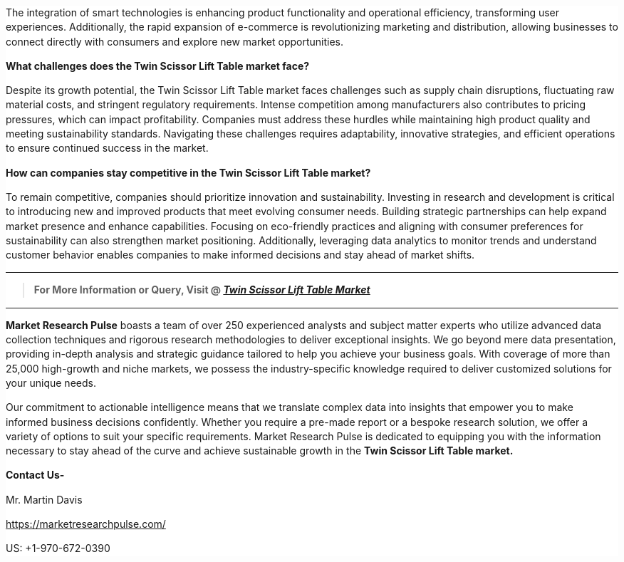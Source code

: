 The integration of smart technologies is enhancing product functionality and operational efficiency, transforming user experiences. Additionally, the rapid expansion of e-commerce is revolutionizing marketing and distribution, allowing businesses to connect directly with consumers and explore new market opportunities.</p><p><strong>What challenges does the Twin Scissor Lift Table market face?</strong></p><p>Despite its growth potential, the Twin Scissor Lift Table market faces challenges such as supply chain disruptions, fluctuating raw material costs, and stringent regulatory requirements. Intense competition among manufacturers also contributes to pricing pressures, which can impact profitability. Companies must address these hurdles while maintaining high product quality and meeting sustainability standards. Navigating these challenges requires adaptability, innovative strategies, and efficient operations to ensure continued success in the market.</p><p><strong>How can companies stay competitive in the Twin Scissor Lift Table market?</strong></p><p>To remain competitive, companies should prioritize innovation and sustainability. Investing in research and development is critical to introducing new and improved products that meet evolving consumer needs. Building strategic partnerships can help expand market presence and enhance capabilities. Focusing on eco-friendly practices and aligning with consumer preferences for sustainability can also strengthen market positioning. Additionally, leveraging data analytics to monitor trends and understand customer behavior enables companies to make informed decisions and stay ahead of market shifts.</p><hr /><blockquote><p><strong>For More Information or Query, Visit @&nbsp;<em><a href="https://marketresearchpulse.com/report/7298/twin-scissor-lift-table-market?utm_source=Linkedin&utm_medium=020">Twin Scissor Lift Table Market</a></em></strong></p></blockquote><hr /><p><strong>Market Research Pulse</strong> boasts a team of over 250 experienced analysts and subject matter experts who utilize advanced data collection techniques and rigorous research methodologies to deliver exceptional insights. We go beyond mere data presentation, providing in-depth analysis and strategic guidance tailored to help you achieve your business goals. With coverage of more than 25,000 high-growth and niche markets, we possess the industry-specific knowledge required to deliver customized solutions for your unique needs.</p><p>Our commitment to actionable intelligence means that we translate complex data into insights that empower you to make informed business decisions confidently. Whether you require a pre-made report or a bespoke research solution, we offer a variety of options to suit your specific requirements. Market Research Pulse is dedicated to equipping you with the information necessary to stay ahead of the curve and achieve sustainable growth in the <strong>Twin Scissor Lift Table market.</strong></p><p><strong>Contact Us-</strong></p><p>Mr. Martin Davis</p><p>https://marketresearchpulse.com/</p><p>US: +1-970-672-0390</p>

